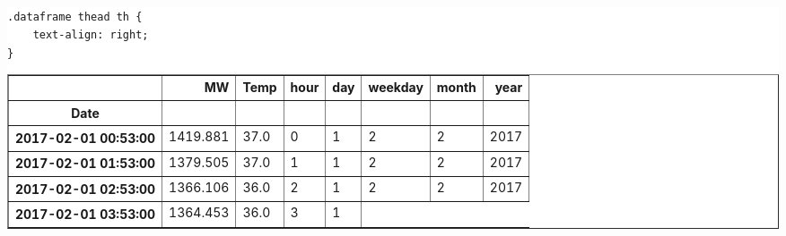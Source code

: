     .dataframe thead th {
        text-align: right;
    }
</style>
<table border="1" class="dataframe">
  <thead>
    <tr style="text-align: right;">
      <th></th>
      <th>MW</th>
      <th>Temp</th>
      <th>hour</th>
      <th>day</th>
      <th>weekday</th>
      <th>month</th>
      <th>year</th>
    </tr>
    <tr>
      <th>Date</th>
      <th></th>
      <th></th>
      <th></th>
      <th></th>
      <th></th>
      <th></th>
      <th></th>
    </tr>
  </thead>
  <tbody>
    <tr>
      <th>2017-02-01 00:53:00</th>
      <td>1419.881</td>
      <td>37.0</td>
      <td>0</td>
      <td>1</td>
      <td>2</td>
      <td>2</td>
      <td>2017</td>
    </tr>
    <tr>
      <th>2017-02-01 01:53:00</th>
      <td>1379.505</td>
      <td>37.0</td>
      <td>1</td>
      <td>1</td>
      <td>2</td>
      <td>2</td>
      <td>2017</td>
    </tr>
    <tr>
      <th>2017-02-01 02:53:00</th>
      <td>1366.106</td>
      <td>36.0</td>
      <td>2</td>
      <td>1</td>
      <td>2</td>
      <td>2</td>
      <td>2017</td>
    </tr>
    <tr>
      <th>2017-02-01 03:53:00</th>
      <td>1364.453</td>
      <td>36.0</td>
      <td>3</td>
      <td>1</td>